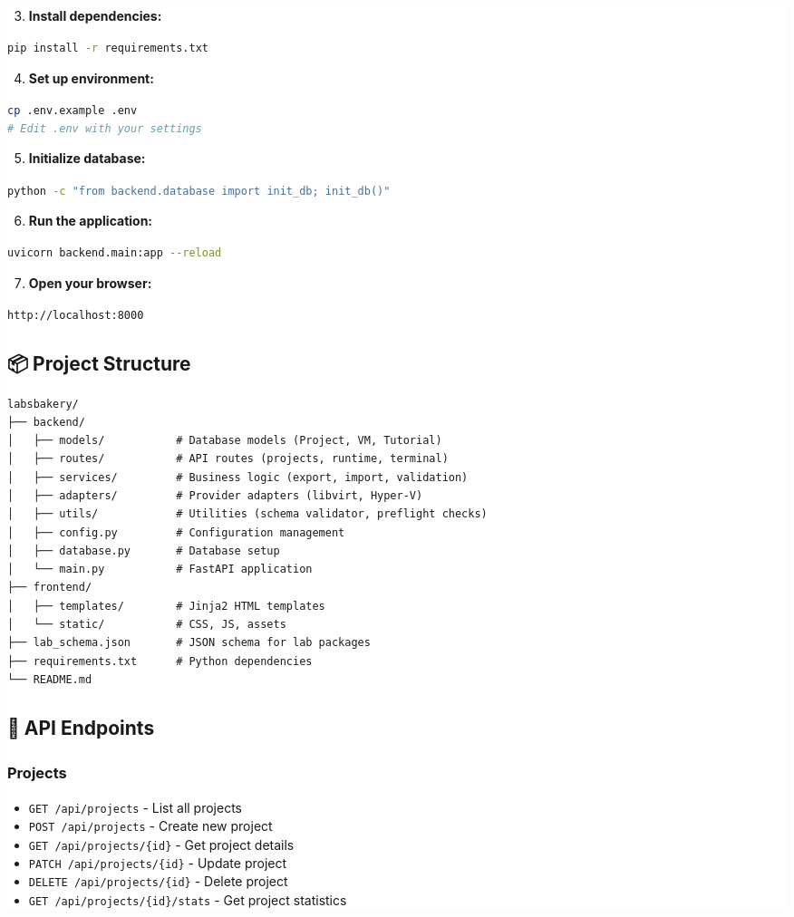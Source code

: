 3. **Install dependencies:**
```bash
pip install -r requirements.txt
```

4. **Set up environment:**
```bash
cp .env.example .env
# Edit .env with your settings
```

5. **Initialize database:**
```bash
python -c "from backend.database import init_db; init_db()"
```

6. **Run the application:**
```bash
uvicorn backend.main:app --reload
```

7. **Open your browser:**
```
http://localhost:8000
```

## 📦 Project Structure

```
labsbakery/
├── backend/
│   ├── models/           # Database models (Project, VM, Tutorial)
│   ├── routes/           # API routes (projects, runtime, terminal)
│   ├── services/         # Business logic (export, import, validation)
│   ├── adapters/         # Provider adapters (libvirt, Hyper-V)
│   ├── utils/            # Utilities (schema validator, preflight checks)
│   ├── config.py         # Configuration management
│   ├── database.py       # Database setup
│   └── main.py           # FastAPI application
├── frontend/
│   ├── templates/        # Jinja2 HTML templates
│   └── static/           # CSS, JS, assets
├── lab_schema.json       # JSON schema for lab packages
├── requirements.txt      # Python dependencies
└── README.md
```

## 🔌 API Endpoints

### Projects
- `GET /api/projects` - List all projects
- `POST /api/projects` - Create new project
- `GET /api/projects/{id}` - Get project details
- `PATCH /api/projects/{id}` - Update project
- `DELETE /api/projects/{id}` - Delete project
- `GET /api/projects/{id}/stats` - Get project statistics
